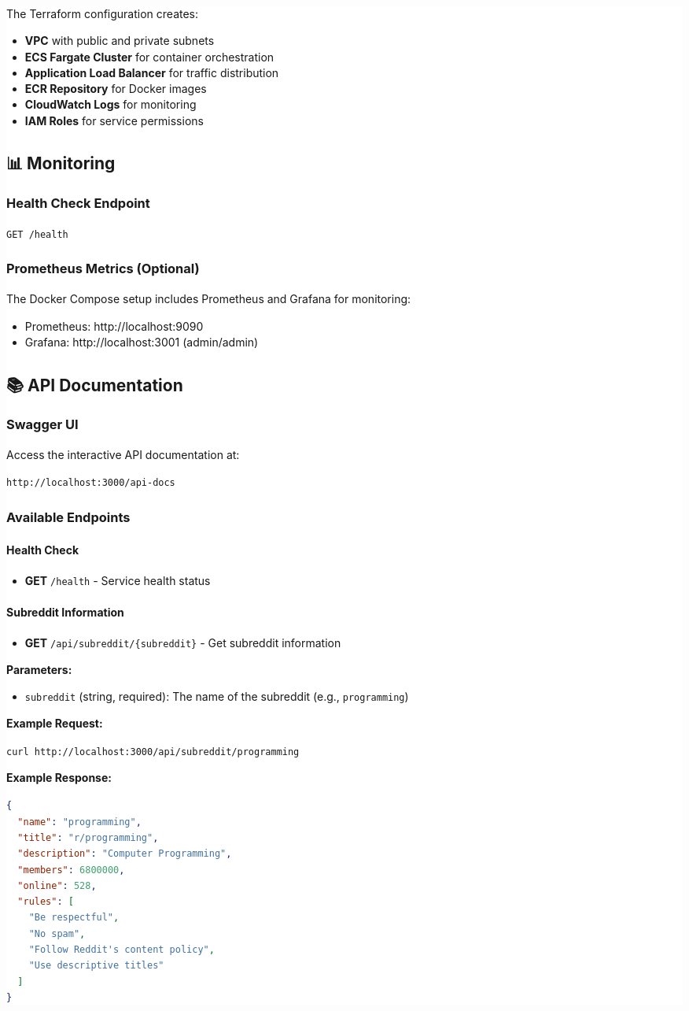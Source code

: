The Terraform configuration creates:

- **VPC** with public and private subnets
- **ECS Fargate Cluster** for container orchestration
- **Application Load Balancer** for traffic distribution
- **ECR Repository** for Docker images
- **CloudWatch Logs** for monitoring
- **IAM Roles** for service permissions

## 📊 Monitoring

### Health Check Endpoint
```
GET /health
```

### Prometheus Metrics (Optional)
The Docker Compose setup includes Prometheus and Grafana for monitoring:
- Prometheus: http://localhost:9090
- Grafana: http://localhost:3001 (admin/admin)

## 📚 API Documentation

### Swagger UI
Access the interactive API documentation at:
```
http://localhost:3000/api-docs
```

### Available Endpoints

#### Health Check
- **GET** `/health` - Service health status

#### Subreddit Information
- **GET** `/api/subreddit/{subreddit}` - Get subreddit information

**Parameters:**
- `subreddit` (string, required): The name of the subreddit (e.g., `programming`)

**Example Request:**
```sh
curl http://localhost:3000/api/subreddit/programming
```

**Example Response:**
```json
{
  "name": "programming",
  "title": "r/programming",
  "description": "Computer Programming",
  "members": 6800000,
  "online": 528,
  "rules": [
    "Be respectful",
    "No spam",
    "Follow Reddit's content policy",
    "Use descriptive titles"
  ]
}
```
